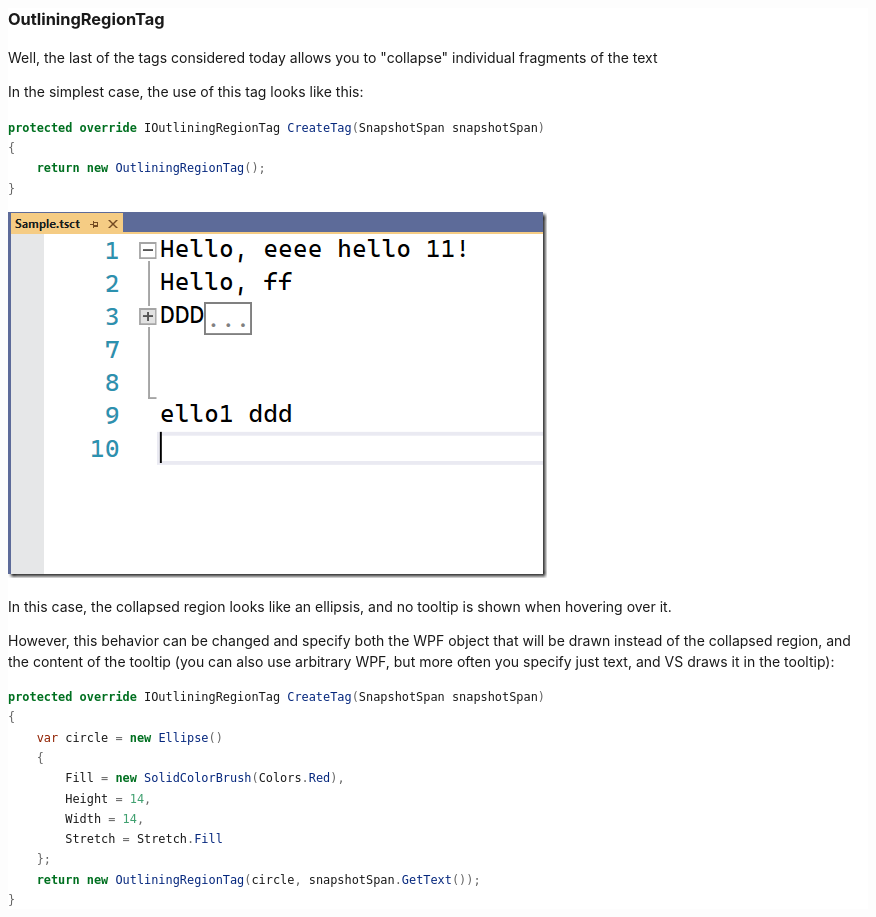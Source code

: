 ### OutliningRegionTag

Well, the last of the tags considered today allows you to "collapse" individual fragments of the text

In the simplest case, the use of this tag looks like this:

```cs
protected override IOutliningRegionTag CreateTag(SnapshotSpan snapshotSpan)
{
    return new OutliningRegionTag();
}
```

![Outlining Region Tag](../Images/5-Tags-Classifiers-Part-2/87_50_OutliningRegionTag.png)

In this case, the collapsed region looks like an ellipsis, and no tooltip is shown when hovering over it.

However, this behavior can be changed and specify both the WPF object that will be drawn instead of the collapsed region, and the content of the tooltip (you can also use arbitrary WPF, but more often you specify just text, and VS draws it in the tooltip):

```cs
protected override IOutliningRegionTag CreateTag(SnapshotSpan snapshotSpan)
{
    var circle = new Ellipse()
    {
        Fill = new SolidColorBrush(Colors.Red),
        Height = 14,
        Width = 14,
        Stretch = Stretch.Fill
    };
    return new OutliningRegionTag(circle, snapshotSpan.GetText());
}
```
